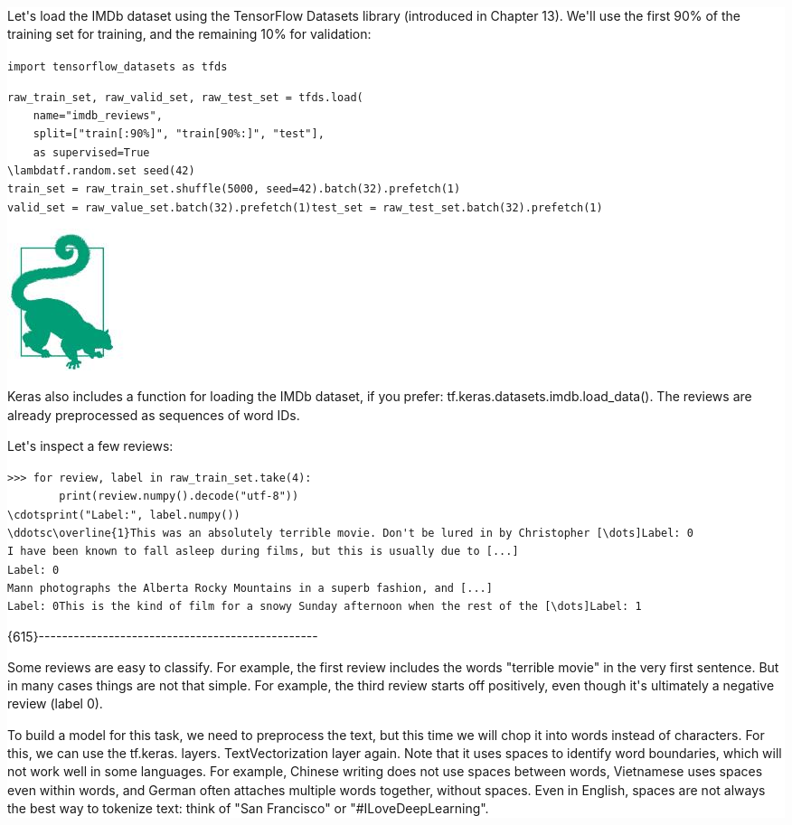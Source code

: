 Let's load the IMDb dataset using the TensorFlow Datasets library (introduced in Chapter 13). We'll use the first 90% of the training set for training, and the remaining 10% for validation:

```
import tensorflow_datasets as tfds
```

```
raw_train_set, raw_valid_set, raw_test_set = tfds.load(
    name="imdb_reviews",
    split=["train[:90%]", "train[90%:]", "test"],
    as supervised=True
\lambdatf.random.set seed(42)
train_set = raw_train_set.shuffle(5000, seed=42).batch(32).prefetch(1)
valid_set = raw_value_set.batch(32).prefetch(1)test_set = raw_test_set.batch(32).prefetch(1)
```

![](img/_page_614_Picture_5.jpeg)

Keras also includes a function for loading the IMDb dataset, if you prefer: tf.keras.datasets.imdb.load\_data(). The reviews are already preprocessed as sequences of word IDs.

Let's inspect a few reviews:

```
>>> for review, label in raw_train_set.take(4):
        print(review.numpy().decode("utf-8"))
\cdotsprint("Label:", label.numpy())
\ddotsc\overline{1}This was an absolutely terrible movie. Don't be lured in by Christopher [\dots]Label: 0
I have been known to fall asleep during films, but this is usually due to [...]
Label: 0
Mann photographs the Alberta Rocky Mountains in a superb fashion, and [...]
Label: 0This is the kind of film for a snowy Sunday afternoon when the rest of the [\dots]Label: 1
```

{615}------------------------------------------------

Some reviews are easy to classify. For example, the first review includes the words "terrible movie" in the very first sentence. But in many cases things are not that simple. For example, the third review starts off positively, even though it's ultimately a negative review (label 0).

To build a model for this task, we need to preprocess the text, but this time we will chop it into words instead of characters. For this, we can use the tf.keras. layers. TextVectorization layer again. Note that it uses spaces to identify word boundaries, which will not work well in some languages. For example, Chinese writing does not use spaces between words, Vietnamese uses spaces even within words, and German often attaches multiple words together, without spaces. Even in English, spaces are not always the best way to tokenize text: think of "San Francisco" or "#ILoveDeepLearning".
